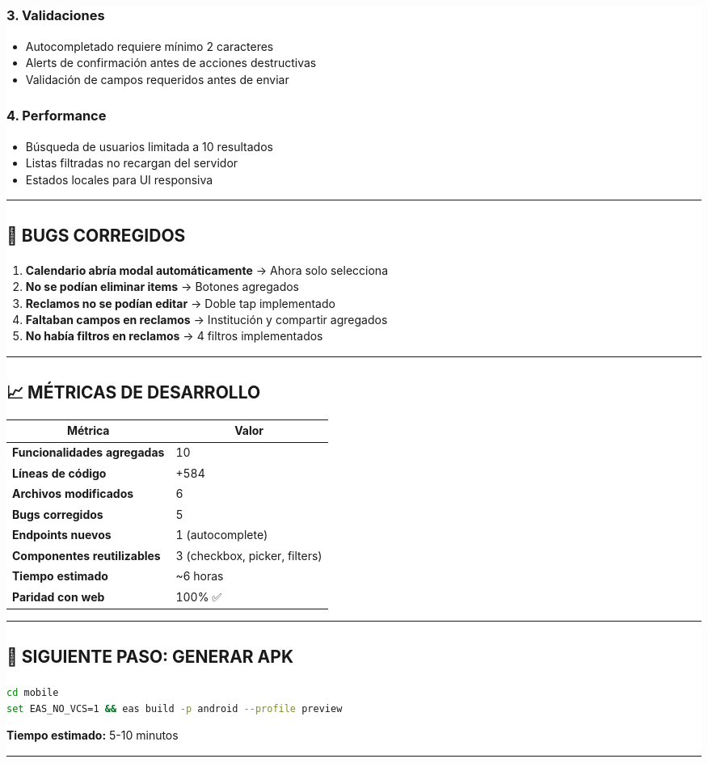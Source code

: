 ### **3. Validaciones**
- Autocompletado requiere mínimo 2 caracteres
- Alerts de confirmación antes de acciones destructivas
- Validación de campos requeridos antes de enviar

### **4. Performance**
- Búsqueda de usuarios limitada a 10 resultados
- Listas filtradas no recargan del servidor
- Estados locales para UI responsiva

---

## 🐛 **BUGS CORREGIDOS**

1. **Calendario abría modal automáticamente** → Ahora solo selecciona
2. **No se podían eliminar items** → Botones agregados
3. **Reclamos no se podían editar** → Doble tap implementado
4. **Faltaban campos en reclamos** → Institución y compartir agregados
5. **No había filtros en reclamos** → 4 filtros implementados

---

## 📈 **MÉTRICAS DE DESARROLLO**

| Métrica | Valor |
|---------|-------|
| **Funcionalidades agregadas** | 10 |
| **Líneas de código** | +584 |
| **Archivos modificados** | 6 |
| **Bugs corregidos** | 5 |
| **Endpoints nuevos** | 1 (autocomplete) |
| **Componentes reutilizables** | 3 (checkbox, picker, filters) |
| **Tiempo estimado** | ~6 horas |
| **Paridad con web** | 100% ✅ |

---

## 🚀 **SIGUIENTE PASO: GENERAR APK**

```bash
cd mobile
set EAS_NO_VCS=1 && eas build -p android --profile preview
```

**Tiempo estimado:** 5-10 minutos

---
